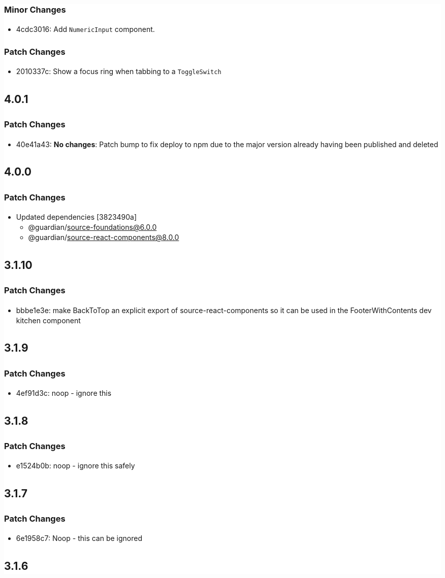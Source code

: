 ### Minor Changes

- 4cdc3016: Add `NumericInput` component.

### Patch Changes

- 2010337c: Show a focus ring when tabbing to a `ToggleSwitch`

## 4.0.1

### Patch Changes

- 40e41a43: **No changes**: Patch bump to fix deploy to npm due to the major version already having been published and deleted

## 4.0.0

### Patch Changes

- Updated dependencies [3823490a]
  - @guardian/source-foundations@6.0.0
  - @guardian/source-react-components@8.0.0

## 3.1.10

### Patch Changes

- bbbe1e3e: make BackToTop an explicit export of source-react-components so it can be used in the FooterWithContents dev kitchen component

## 3.1.9

### Patch Changes

- 4ef91d3c: noop - ignore this

## 3.1.8

### Patch Changes

- e1524b0b: noop - ignore this safely

## 3.1.7

### Patch Changes

- 6e1958c7: Noop - this can be ignored

## 3.1.6
